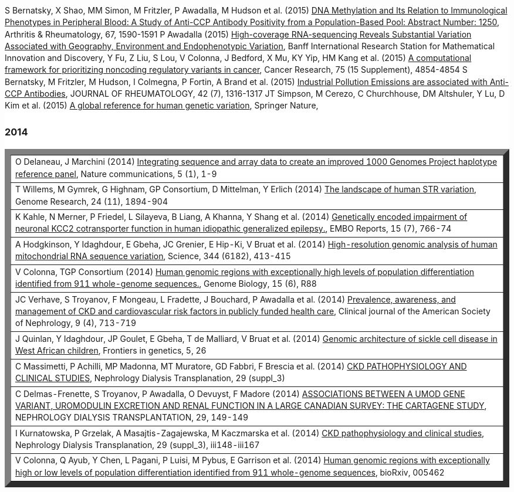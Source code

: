 <tr><td width="100%">S Bernatsky, X Shao, MM Simon, M Fritzler, P Awadalla, M Hudson et al. (2015) <a href="https://scholar.google.com/scholar?oi=bibs&cluster=NA&btnI=1&hl=en">DNA Methylation and Its Relation to Immunological Phenotypes in Peripheral Blood: A Study of Anti-CCP Antibody Positivity from a Population-Based Pool: Abstract Number: 1250</a>, Arthritis & Rheumatology, 67, 1590-1591</td></tr>
<tr><td width="100%">P Awadalla (2015) <a href="https://scholar.google.com/scholar?oi=bibs&cluster=NA&btnI=1&hl=en">High-coverage RNA-sequencing Reveals Substantial Variation Associated with Geography, Environment and Endophenotypic Variation</a>, Banff International Research Station for Mathematical Innovation and Discovery, </td></tr>
<tr><td width="100%">Y Fu, Z Liu, S Lou, V Colonna, J Bedford, X Mu, KY Yip, HM Kang et al. (2015) <a href="https://scholar.google.com/scholar?oi=bibs&cluster=NA&btnI=1&hl=en">A computational framework for prioritizing noncoding regulatory variants in cancer</a>, Cancer Research, 75 (15 Supplement), 4854-4854</td></tr>
<tr><td width="100%">S Bernatsky, M Fritzler, M Hudson, I Colmegna, P Fortin, A Brand et al. (2015) <a href="https://scholar.google.com/scholar?oi=bibs&cluster=NA&btnI=1&hl=en">Industrial Pollution Emissions are associated with Anti-CCP Antibodies</a>, JOURNAL OF RHEUMATOLOGY, 42 (7), 1316-1317</td></tr>
<tr><td width="100%">JT Simpson, M Cerezo, C Churchhouse, DM Altshuler, Y Lu, D Kim et al. (2015) <a href="https://scholar.google.com/scholar?oi=bibs&cluster=NA&btnI=1&hl=en">A global reference for human genetic variation</a>, Springer Nature, </td></tr>
</tbody></table>
<h3>2014</h3>
<table class="publication-table" border="10px solid blue" cellspacing="0" cellpadding="6" rules="", frame=""><tbody>
<tr><td width="100%">O Delaneau, J Marchini (2014) <a href="https://scholar.google.com/scholar?oi=bibs&cluster=5910031341477968704&btnI=1&hl=en">Integrating sequence and array data to create an improved 1000 Genomes Project haplotype reference panel</a>, Nature communications, 5 (1), 1-9</td></tr>
<tr><td width="100%">T Willems, M Gymrek, G Highnam, GP Consortium, D Mittelman, Y Erlich (2014) <a href="https://scholar.google.com/scholar?oi=bibs&cluster=6414372168771803105&btnI=1&hl=en">The landscape of human STR variation</a>, Genome Research, 24 (11), 1894-904</td></tr>
<tr><td width="100%">K Kahle, N Merner, P Friedel, L Silayeva, B Liang, A Khanna, Y Shang et al. (2014) <a href="https://scholar.google.com/scholar?oi=bibs&cluster=15791485108864967529&btnI=1&hl=en">Genetically encoded impairment of neuronal KCC2 cotransporter function in human idiopathic generalized epilepsy.</a>, EMBO Reports, 15 (7), 766-74</td></tr>
<tr><td width="100%">A Hodgkinson, Y Idaghdour, E Gbeha, JC Grenier, E Hip-Ki, V Bruat et al. (2014) <a href="https://scholar.google.com/scholar?oi=bibs&cluster=3496235138422896059&btnI=1&hl=en">High-resolution genomic analysis of human mitochondrial RNA sequence variation</a>, Science, 344 (6182), 413-415</td></tr>
<tr><td width="100%">V Colonna, TGP Consortium (2014) <a href="https://scholar.google.com/scholar?oi=bibs&cluster=5141785107488587625&btnI=1&hl=en">Human genomic regions with exceptionally high levels of population differentiation identified from 911 whole-genome sequences.</a>, Genome Biology, 15 (6), R88</td></tr>
<tr><td width="100%">JC Verhave, S Troyanov, F Mongeau, L Fradette, J Bouchard, P Awadalla et al. (2014) <a href="https://scholar.google.com/scholar?oi=bibs&cluster=16594019934220011639&btnI=1&hl=en">Prevalence, awareness, and management of CKD and cardiovascular risk factors in publicly funded health care</a>, Clinical journal of the American Society of Nephrology, 9 (4), 713-719</td></tr>
<tr><td width="100%">J Quinlan, Y Idaghdour, JP Goulet, E Gbeha, T de Malliard, V Bruat et al. (2014) <a href="https://scholar.google.com/scholar?oi=bibs&cluster=6554633805947190050&btnI=1&hl=en">Genomic architecture of sickle cell disease in West African children</a>, Frontiers in genetics, 5, 26</td></tr>
<tr><td width="100%">C Massimetti, P Achilli, MP Madonna, MT Muratore, GD Fabbri, F Brescia et al. (2014) <a href="https://scholar.google.com/scholar?oi=bibs&cluster=NA&btnI=1&hl=en">CKD PATHOPHYSIOLOGY AND CLINICAL STUDIES</a>, Nephrology Dialysis Transplanation, 29 (suppl_3)</td></tr>
<tr><td width="100%">C Delmas-Frenette, S Troyanov, P Awadalla, O Devuyst, F Madore (2014) <a href="https://scholar.google.com/scholar?oi=bibs&cluster=NA&btnI=1&hl=en">ASSOCIATIONS BETWEEN A UMOD GENE VARIANT, UROMODULIN EXCRETION AND RENAL FUNCTION IN A LARGE CANADIAN SURVEY: THE CARTAGENE STUDY</a>, NEPHROLOGY DIALYSIS TRANSPLANTATION, 29, 149-149</td></tr>
<tr><td width="100%">I Kurnatowska, P Grzelak, A Masajtis-Zagajewska, M Kaczmarska et al. (2014) <a href="https://scholar.google.com/scholar?oi=bibs&cluster=NA&btnI=1&hl=en">CKD pathophysiology and clinical studies</a>, Nephrology Dialysis Transplanation, 29 (suppl_3), iii148-iii167</td></tr>
<tr><td width="100%">V Colonna, Q Ayub, Y Chen, L Pagani, P Luisi, M Pybus, E Garrison et al. (2014) <a href="https://scholar.google.com/scholar?oi=bibs&cluster=NA&btnI=1&hl=en">Human genomic regions with exceptionally high or low levels of population differentiation identified from 911 whole-genome sequences</a>, bioRxiv, 005462</td></tr>